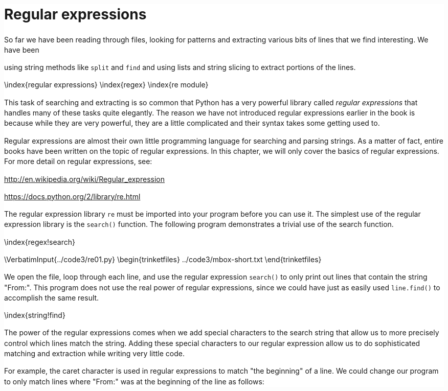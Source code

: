 Regular expressions
===================

So far we have been reading through files, looking for patterns and
extracting various bits of lines that we find interesting. We have been

using string methods like `split` and `find` and
using lists and string slicing to extract portions of the lines.

\index{regular expressions}
\index{regex}
\index{re module}

This task of searching and extracting is so common that Python has a
very powerful library called *regular expressions* that
handles many of these tasks quite elegantly. The reason we have not
introduced regular expressions earlier in the book is because while they
are very powerful, they are a little complicated and their syntax takes
some getting used to.

Regular expressions are almost their own little programming language for
searching and parsing strings. As a matter of fact, entire books have
been written on the topic of regular expressions. In this chapter, we
will only cover the basics of regular expressions. For more detail on
regular expressions, see:

<http://en.wikipedia.org/wiki/Regular_expression>

<https://docs.python.org/2/library/re.html>

The regular expression library `re` must be imported into
your program before you can use it. The simplest use of the regular
expression library is the `search()` function. The following
program demonstrates a trivial use of the search function.

\index{regex!search}

\VerbatimInput{../code3/re01.py} 
\begin{trinketfiles}
../code3/mbox-short.txt
\end{trinketfiles}

We open the file, loop through each line, and use the regular expression
`search()` to only print out lines that contain the string
"From:". This program does not use the real power of regular
expressions, since we could have just as easily used
`line.find()` to accomplish the same result.

\index{string!find}

The power of the regular expressions comes when we add special
characters to the search string that allow us to more precisely control
which lines match the string. Adding these special characters to our
regular expression allow us to do sophisticated matching and extraction
while writing very little code.

For example, the caret character is used in regular expressions to match
"the beginning" of a line. We could change our program to only match
lines where "From:" was at the beginning of the line as follows:
